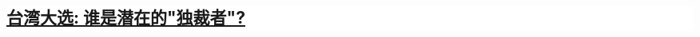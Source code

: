 
[台湾大选: 谁是潜在的"独裁者"?](https://www.rfa.org/mandarin/yataibaodao/gangtai/taiwan-xuanju/hx2-12252023111607.html)
------
